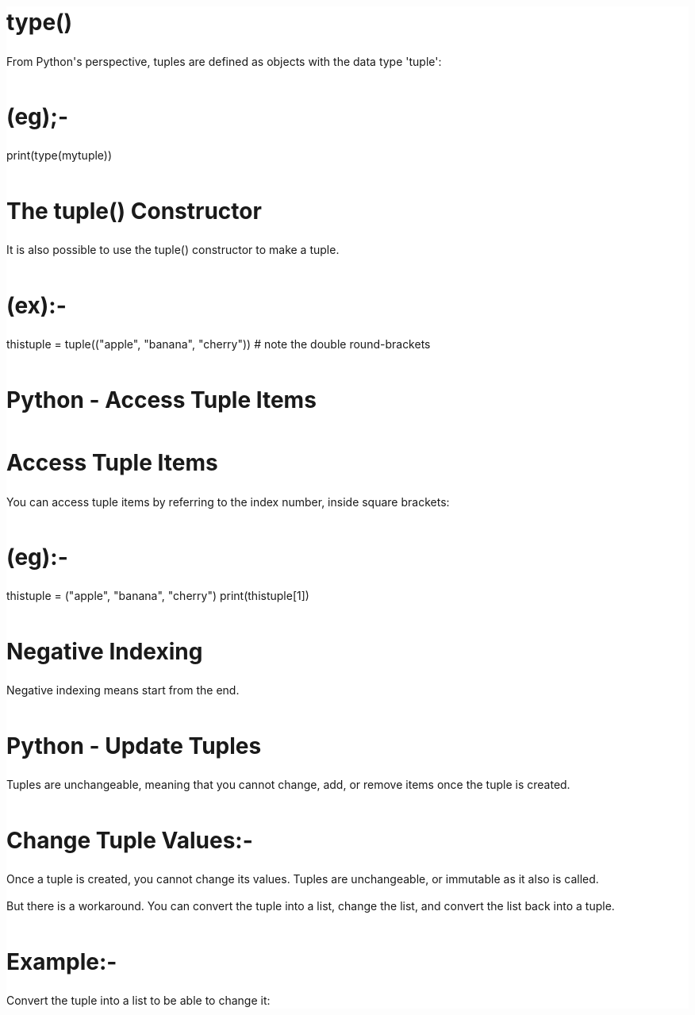 # type()
From Python's perspective, tuples are defined as objects with the data type 'tuple':

# (eg);- 
 print(type(mytuple))

# The tuple() Constructor
It is also possible to use the tuple() constructor to make a tuple.

# (ex):-   
 thistuple = tuple(("apple", "banana", "cherry")) # note the double round-brackets

 # Python - Access Tuple Items 

 # Access Tuple Items
You can access tuple items by referring to the index number, inside square brackets:

# (eg):- 
thistuple = ("apple", "banana", "cherry")
print(thistuple[1])

# Negative Indexing
Negative indexing means start from the end.

# Python - Update Tuples
Tuples are unchangeable, meaning that you cannot change, add, or remove items once the tuple is created.

# Change Tuple Values:-

Once a tuple is created, you cannot change its values. Tuples are unchangeable, or immutable as it also is called.

But there is a workaround. You can convert the tuple into a list, change the list, and convert the list back into a tuple.

# Example:-

Convert the tuple into a list to be able to change it:
